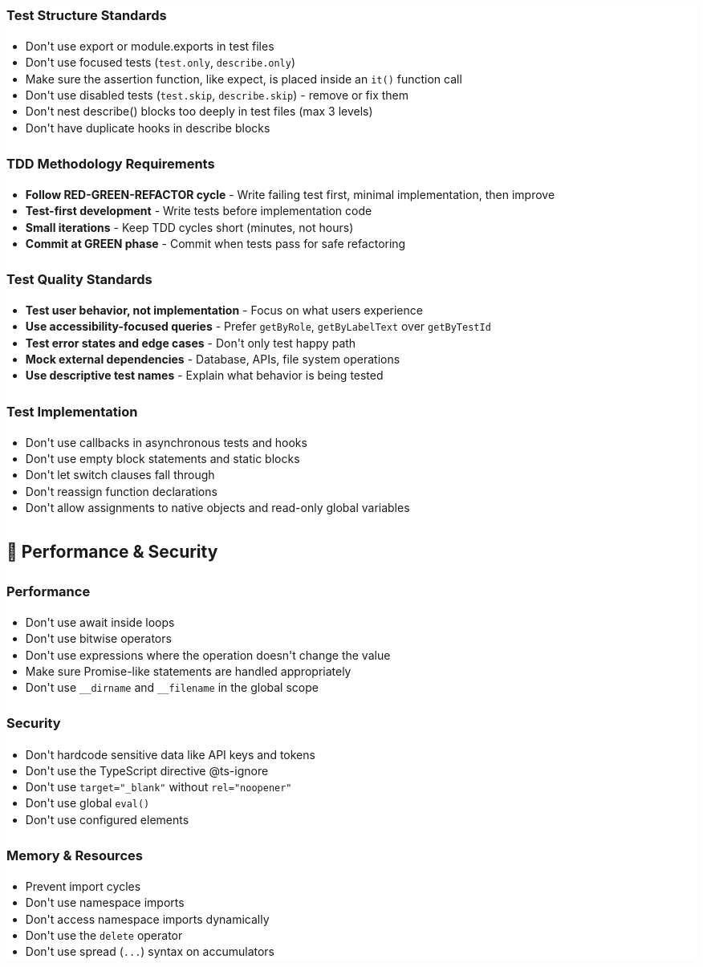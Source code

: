 ### **Test Structure Standards**
- Don't use export or module.exports in test files
- Don't use focused tests (`test.only`, `describe.only`)
- Make sure the assertion function, like expect, is placed inside an `it()` function call
- Don't use disabled tests (`test.skip`, `describe.skip`) - remove or fix them
- Don't nest describe() blocks too deeply in test files (max 3 levels)
- Don't have duplicate hooks in describe blocks

### **TDD Methodology Requirements**
- **Follow RED-GREEN-REFACTOR cycle** - Write failing test first, minimal implementation, then improve
- **Test-first development** - Write tests before implementation code
- **Small iterations** - Keep TDD cycles short (minutes, not hours)
- **Commit at GREEN phase** - Commit when tests pass for safe refactoring

### **Test Quality Standards**
- **Test user behavior, not implementation** - Focus on what users experience
- **Use accessibility-focused queries** - Prefer `getByRole`, `getByLabelText` over `getByTestId`
- **Test error states and edge cases** - Don't only test happy path
- **Mock external dependencies** - Database, APIs, file system operations
- **Use descriptive test names** - Explain what behavior is being tested

### **Test Implementation**
- Don't use callbacks in asynchronous tests and hooks
- Don't use empty block statements and static blocks
- Don't let switch clauses fall through
- Don't reassign function declarations
- Don't allow assignments to native objects and read-only global variables

## 🚀 **Performance & Security**

### **Performance**
- Don't use await inside loops
- Don't use bitwise operators
- Don't use expressions where the operation doesn't change the value
- Make sure Promise-like statements are handled appropriately
- Don't use `__dirname` and `__filename` in the global scope

### **Security**
- Don't hardcode sensitive data like API keys and tokens
- Don't use the TypeScript directive @ts-ignore
- Don't use `target="_blank"` without `rel="noopener"`
- Don't use global `eval()`
- Don't use configured elements

### **Memory & Resources**
- Prevent import cycles
- Don't use namespace imports
- Don't access namespace imports dynamically
- Don't use the `delete` operator
- Don't use spread (`...`) syntax on accumulators
